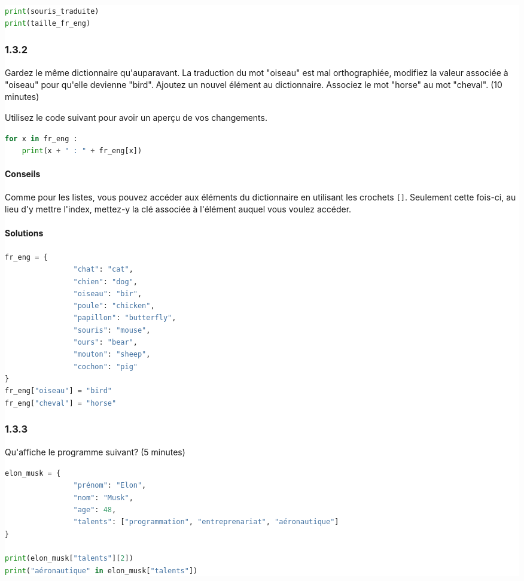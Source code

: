 ```Python
print(souris_traduite)
print(taille_fr_eng)
```

### 1.3.2

Gardez le même dictionnaire qu'auparavant. La traduction du mot "oiseau" est mal orthographiée, modifiez la valeur associée à "oiseau" pour qu'elle devienne "bird".
Ajoutez un nouvel élément au dictionnaire. Associez le mot "horse" au mot "cheval". (10 minutes)

Utilisez le code suivant pour avoir un aperçu de vos changements.

```Python
for x in fr_eng :
    print(x + " : " + fr_eng[x])
```

#### Conseils

Comme pour les listes, vous pouvez accéder aux éléments du dictionnaire en utilisant les crochets `[]`. Seulement cette fois-ci, au lieu d'y mettre l'index, mettez-y la clé associée à l'élément auquel vous voulez accéder.

#### Solutions

```Python
fr_eng = {
                "chat": "cat",
                "chien": "dog",
                "oiseau": "bir",
                "poule": "chicken",
                "papillon": "butterfly",
                "souris": "mouse",
                "ours": "bear",
                "mouton": "sheep",
                "cochon": "pig"
}
fr_eng["oiseau"] = "bird"
fr_eng["cheval"] = "horse"
```

### 1.3.3

Qu'affiche le programme suivant? (5 minutes)

```Python
elon_musk = {
                "prénom": "Elon",
                "nom": "Musk",
                "age": 48,
                "talents": ["programmation", "entreprenariat", "aéronautique"]
}

print(elon_musk["talents"][2])
print("aéronautique" in elon_musk["talents"])
```
